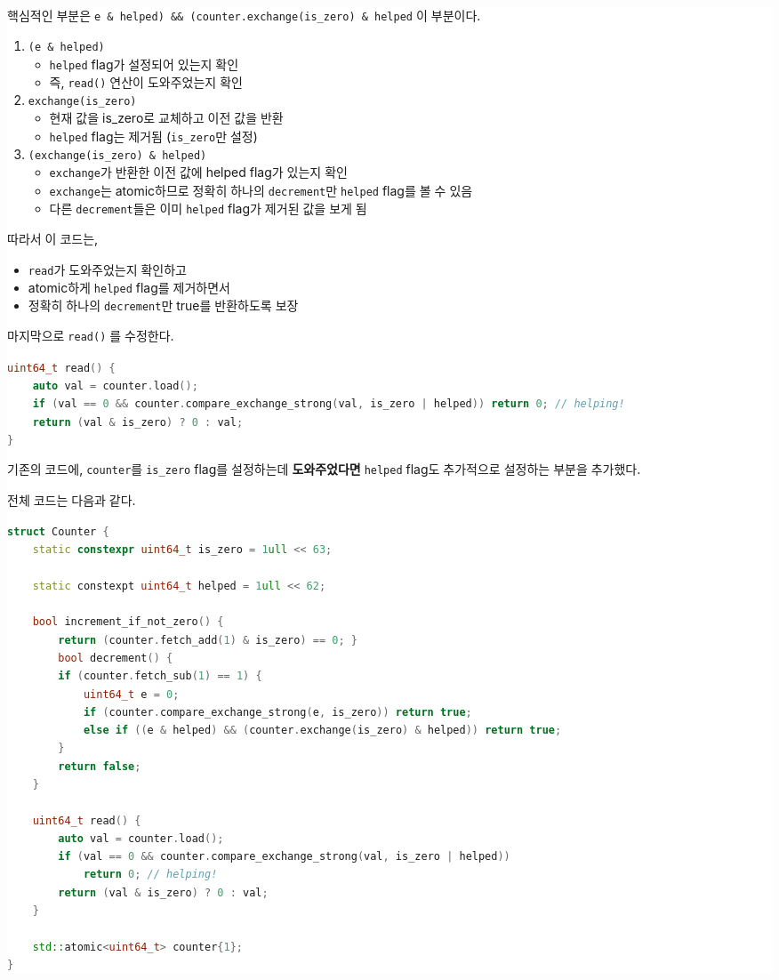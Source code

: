 핵심적인 부분은 `e & helped) && (counter.exchange(is_zero) & helped` 이 부분이다.

1. `(e & helped)`
    - `helped` flag가 설정되어 있는지 확인
    - 즉, `read()` 연산이 도와주었는지 확인
2. `exchange(is_zero)` 
    - 현재 값을 is_zero로 교체하고 이전 값을 반환
    - `helped` flag는 제거됨 (`is_zero`만 설정)
3. `(exchange(is_zero) & helped)`
    - `exchange`가 반환한 이전 값에 helped flag가 있는지 확인
    - `exchange`는 atomic하므로 정확히 하나의 `decrement`만 `helped` flag를 볼 수 있음
    - 다른 `decrement`들은 이미 `helped` flag가 제거된 값을 보게 됨

따라서 이 코드는,

- `read`가 도와주었는지 확인하고
- atomic하게 `helped` flag를 제거하면서
- 정확히 하나의 `decrement`만 true를 반환하도록 보장

마지막으로 `read()` 를 수정한다.

```cpp
uint64_t read() {
    auto val = counter.load();
    if (val == 0 && counter.compare_exchange_strong(val, is_zero | helped)) return 0; // helping!
    return (val & is_zero) ? 0 : val; 
}
```

기존의 코드에, `counter`를 `is_zero` flag를 설정하는데 **도와주었다면** `helped` flag도 추가적으로 설정하는 부분을 추가했다.

전체 코드는 다음과 같다.

```cpp
struct Counter {
    static constexpr uint64_t is_zero = 1ull << 63;

    static constexpt uint64_t helped = 1ull << 62;

    bool increment_if_not_zero() {
        return (counter.fetch_add(1) & is_zero) == 0; }
        bool decrement() {
        if (counter.fetch_sub(1) == 1) {
            uint64_t e = 0;
            if (counter.compare_exchange_strong(e, is_zero)) return true;
            else if ((e & helped) && (counter.exchange(is_zero) & helped)) return true;
        }
        return false;
    }
    
    uint64_t read() {
        auto val = counter.load();
        if (val == 0 && counter.compare_exchange_strong(val, is_zero | helped)) 
            return 0; // helping!
        return (val & is_zero) ? 0 : val; 
    }
    
    std::atomic<uint64_t> counter{1};
}
```
